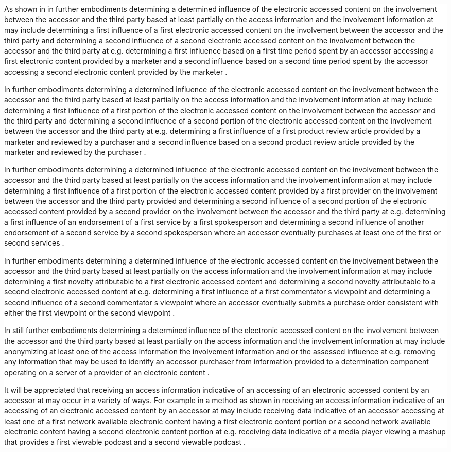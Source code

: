 As shown in in further embodiments determining a determined influence of the electronic accessed content on the involvement between the accessor and the third party based at least partially on the access information and the involvement information at may include determining a first influence of a first electronic accessed content on the involvement between the accessor and the third party and determining a second influence of a second electronic accessed content on the involvement between the accessor and the third party at e.g. determining a first influence based on a first time period spent by an accessor accessing a first electronic content provided by a marketer and a second influence based on a second time period spent by the accessor accessing a second electronic content provided by the marketer .

In further embodiments determining a determined influence of the electronic accessed content on the involvement between the accessor and the third party based at least partially on the access information and the involvement information at may include determining a first influence of a first portion of the electronic accessed content on the involvement between the accessor and the third party and determining a second influence of a second portion of the electronic accessed content on the involvement between the accessor and the third party at e.g. determining a first influence of a first product review article provided by a marketer and reviewed by a purchaser and a second influence based on a second product review article provided by the marketer and reviewed by the purchaser .

In further embodiments determining a determined influence of the electronic accessed content on the involvement between the accessor and the third party based at least partially on the access information and the involvement information at may include determining a first influence of a first portion of the electronic accessed content provided by a first provider on the involvement between the accessor and the third party provided and determining a second influence of a second portion of the electronic accessed content provided by a second provider on the involvement between the accessor and the third party at e.g. determining a first influence of an endorsement of a first service by a first spokesperson and determining a second influence of another endorsement of a second service by a second spokesperson where an accessor eventually purchases at least one of the first or second services .

In further embodiments determining a determined influence of the electronic accessed content on the involvement between the accessor and the third party based at least partially on the access information and the involvement information at may include determining a first novelty attributable to a first electronic accessed content and determining a second novelty attributable to a second electronic accessed content at e.g. determining a first influence of a first commentator s viewpoint and determining a second influence of a second commentator s viewpoint where an accessor eventually submits a purchase order consistent with either the first viewpoint or the second viewpoint .

In still further embodiments determining a determined influence of the electronic accessed content on the involvement between the accessor and the third party based at least partially on the access information and the involvement information at may include anonymizing at least one of the access information the involvement information and or the assessed influence at e.g. removing any information that may be used to identify an accessor purchaser from information provided to a determination component operating on a server of a provider of an electronic content .

It will be appreciated that receiving an access information indicative of an accessing of an electronic accessed content by an accessor at may occur in a variety of ways. For example in a method as shown in receiving an access information indicative of an accessing of an electronic accessed content by an accessor at may include receiving data indicative of an accessor accessing at least one of a first network available electronic content having a first electronic content portion or a second network available electronic content having a second electronic content portion at e.g. receiving data indicative of a media player viewing a mashup that provides a first viewable podcast and a second viewable podcast .
